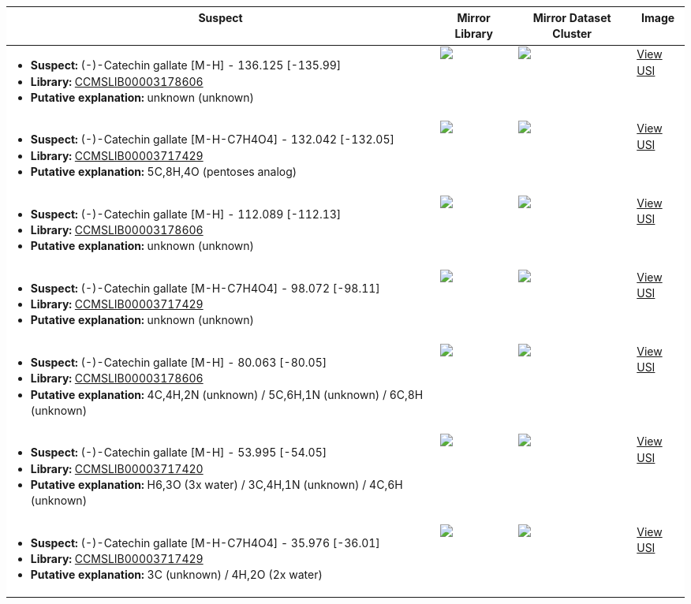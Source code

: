 | Suspect | Mirror Library | Mirror Dataset Cluster | Image |
| --- | --- | --- | --- |
| <ul><li><b>Suspect:</b> (-)-Catechin gallate [M-H] - 136.125 [-135.99]</li><li><b>Library:</b> [CCMSLIB00003178606](https://gnps.ucsd.edu/ProteoSAFe/gnpslibraryspectrum.jsp?SpectrumID=CCMSLIB00003178606)</li><li><b>Putative explanation:</b> unknown (unknown)</li></ul> | ![](https://metabolomics-usi.ucsd.edu/svg/mirror?usi1=mzspec:MSV000081879:F0060115.mzML:scan:6425&usi2=mzspec:GNPSLIBRARY:CCMSLIB00003178606&mz_min=50&mz_max=500) | ![](https://metabolomics-usi.ucsd.edu/svg/mirror?usi1=mzspec:MSV000081879:F0060115.mzML:scan:6425&usi2=mzspec:MSV000084314:MSV000081879.mgf:scan:7415&mz_min=50&mz_max=500) | [View USI](https://metabolomics-usi.ucsd.edu/svg/?usi=mzspec:MSV000081879:F0060115.mzML:scan:6425&mz_min=50&mz_max=500)| 
| <ul><li><b>Suspect:</b> (-)-Catechin gallate [M-H-C7H4O4] - 132.042 [-132.05]</li><li><b>Library:</b> [CCMSLIB00003717429](https://gnps.ucsd.edu/ProteoSAFe/gnpslibraryspectrum.jsp?SpectrumID=CCMSLIB00003717429)</li><li><b>Putative explanation:</b> 5C,8H,4O (pentoses analog)</li></ul> | ![](https://metabolomics-usi.ucsd.edu/svg/mirror?usi1=mzspec:MSV000083300:BP000098478_n.mzML:scan:465&usi2=mzspec:GNPSLIBRARY:CCMSLIB00003717429&mz_min=50&mz_max=500) | ![](https://metabolomics-usi.ucsd.edu/svg/mirror?usi1=mzspec:MSV000083300:BP000098478_n.mzML:scan:465&usi2=mzspec:MSV000084314:MSV000083300.mgf:scan:33079&mz_min=50&mz_max=500) | [View USI](https://metabolomics-usi.ucsd.edu/svg/?usi=mzspec:MSV000083300:BP000098478_n.mzML:scan:465&mz_min=50&mz_max=500)| 
| <ul><li><b>Suspect:</b> (-)-Catechin gallate [M-H] - 112.089 [-112.13]</li><li><b>Library:</b> [CCMSLIB00003178606](https://gnps.ucsd.edu/ProteoSAFe/gnpslibraryspectrum.jsp?SpectrumID=CCMSLIB00003178606)</li><li><b>Putative explanation:</b> unknown (unknown)</li></ul> | ![](https://metabolomics-usi.ucsd.edu/svg/mirror?usi1=mzspec:MSV000081879:F0060109.mzML:scan:6255&usi2=mzspec:GNPSLIBRARY:CCMSLIB00003178606&mz_min=50&mz_max=500) | ![](https://metabolomics-usi.ucsd.edu/svg/mirror?usi1=mzspec:MSV000081879:F0060109.mzML:scan:6255&usi2=mzspec:MSV000084314:MSV000081879.mgf:scan:7415&mz_min=50&mz_max=500) | [View USI](https://metabolomics-usi.ucsd.edu/svg/?usi=mzspec:MSV000081879:F0060109.mzML:scan:6255&mz_min=50&mz_max=500)| 
| <ul><li><b>Suspect:</b> (-)-Catechin gallate [M-H-C7H4O4] -  98.072 [-98.11]</li><li><b>Library:</b> [CCMSLIB00003717429](https://gnps.ucsd.edu/ProteoSAFe/gnpslibraryspectrum.jsp?SpectrumID=CCMSLIB00003717429)</li><li><b>Putative explanation:</b> unknown (unknown)</li></ul> | ![](https://metabolomics-usi.ucsd.edu/svg/mirror?usi1=mzspec:MSV000083300:BP000096941_n.mzML:scan:1267&usi2=mzspec:GNPSLIBRARY:CCMSLIB00003717429&mz_min=50&mz_max=500) | ![](https://metabolomics-usi.ucsd.edu/svg/mirror?usi1=mzspec:MSV000083300:BP000096941_n.mzML:scan:1267&usi2=mzspec:MSV000084314:MSV000083300.mgf:scan:33079&mz_min=50&mz_max=500) | [View USI](https://metabolomics-usi.ucsd.edu/svg/?usi=mzspec:MSV000083300:BP000096941_n.mzML:scan:1267&mz_min=50&mz_max=500)| 
| <ul><li><b>Suspect:</b> (-)-Catechin gallate [M-H] -  80.063 [-80.05]</li><li><b>Library:</b> [CCMSLIB00003178606](https://gnps.ucsd.edu/ProteoSAFe/gnpslibraryspectrum.jsp?SpectrumID=CCMSLIB00003178606)</li><li><b>Putative explanation:</b> 4C,4H,2N (unknown) / 5C,6H,1N (unknown) / 6C,8H (unknown)</li></ul> | ![](https://metabolomics-usi.ucsd.edu/svg/mirror?usi1=mzspec:MSV000081879:F0060109.mzML:scan:6000&usi2=mzspec:GNPSLIBRARY:CCMSLIB00003178606&mz_min=50&mz_max=500) | ![](https://metabolomics-usi.ucsd.edu/svg/mirror?usi1=mzspec:MSV000081879:F0060109.mzML:scan:6000&usi2=mzspec:MSV000084314:MSV000081879.mgf:scan:7415&mz_min=50&mz_max=500) | [View USI](https://metabolomics-usi.ucsd.edu/svg/?usi=mzspec:MSV000081879:F0060109.mzML:scan:6000&mz_min=50&mz_max=500)| 
| <ul><li><b>Suspect:</b> (-)-Catechin gallate [M-H] -  53.995 [-54.05]</li><li><b>Library:</b> [CCMSLIB00003717420](https://gnps.ucsd.edu/ProteoSAFe/gnpslibraryspectrum.jsp?SpectrumID=CCMSLIB00003717420)</li><li><b>Putative explanation:</b> H6,3O (3x water) / 3C,4H,1N (unknown) / 4C,6H (unknown)</li></ul> | ![](https://metabolomics-usi.ucsd.edu/svg/mirror?usi1=mzspec:MSV000081877:F0060105.mzML:scan:1586&usi2=mzspec:GNPSLIBRARY:CCMSLIB00003717420&mz_min=50&mz_max=500) | ![](https://metabolomics-usi.ucsd.edu/svg/mirror?usi1=mzspec:MSV000081877:F0060105.mzML:scan:1586&usi2=mzspec:MSV000084314:MSV000081877.mgf:scan:2787&mz_min=50&mz_max=500) | [View USI](https://metabolomics-usi.ucsd.edu/svg/?usi=mzspec:MSV000081877:F0060105.mzML:scan:1586&mz_min=50&mz_max=500)| 
| <ul><li><b>Suspect:</b> (-)-Catechin gallate [M-H-C7H4O4] -  35.976 [-36.01]</li><li><b>Library:</b> [CCMSLIB00003717429](https://gnps.ucsd.edu/ProteoSAFe/gnpslibraryspectrum.jsp?SpectrumID=CCMSLIB00003717429)</li><li><b>Putative explanation:</b> 3C (unknown) / 4H,2O (2x water)</li></ul> | ![](https://metabolomics-usi.ucsd.edu/svg/mirror?usi1=mzspec:MSV000083300:BP000096881_n.mzML:scan:606&usi2=mzspec:GNPSLIBRARY:CCMSLIB00003717429&mz_min=50&mz_max=500) | ![](https://metabolomics-usi.ucsd.edu/svg/mirror?usi1=mzspec:MSV000083300:BP000096881_n.mzML:scan:606&usi2=mzspec:MSV000084314:MSV000083300.mgf:scan:33079&mz_min=50&mz_max=500) | [View USI](https://metabolomics-usi.ucsd.edu/svg/?usi=mzspec:MSV000083300:BP000096881_n.mzML:scan:606&mz_min=50&mz_max=500)| 